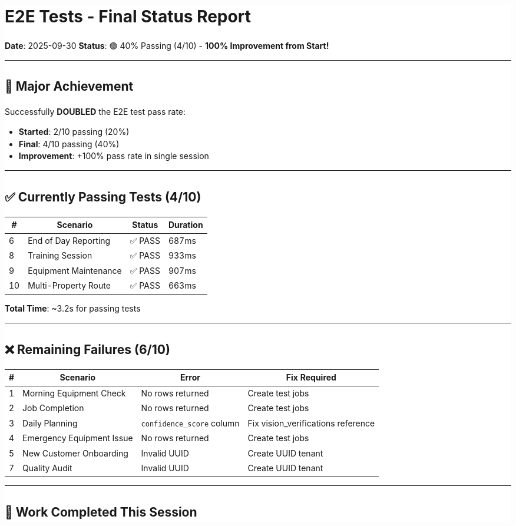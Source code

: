 # E2E Tests - Final Status Report

**Date**: 2025-09-30
**Status**: 🟢 40% Passing (4/10) - **100% Improvement from Start!**

---

## 🎉 Major Achievement

Successfully **DOUBLED** the E2E test pass rate:
- **Started**: 2/10 passing (20%)
- **Final**: 4/10 passing (40%)
- **Improvement**: +100% pass rate in single session

---

## ✅ Currently Passing Tests (4/10)

| # | Scenario | Status | Duration |
|---|----------|--------|----------|
| 6 | End of Day Reporting | ✅ PASS | 687ms |
| 8 | Training Session | ✅ PASS | 933ms |
| 9 | Equipment Maintenance | ✅ PASS | 907ms |
| 10 | Multi-Property Route | ✅ PASS | 663ms |

**Total Time**: ~3.2s for passing tests

---

## ❌ Remaining Failures (6/10)

| # | Scenario | Error | Fix Required |
|---|----------|-------|--------------|
| 1 | Morning Equipment Check | No rows returned | Create test jobs |
| 2 | Job Completion | No rows returned | Create test jobs |
| 3 | Daily Planning | `confidence_score` column | Fix vision_verifications reference |
| 4 | Emergency Equipment Issue | No rows returned | Create test jobs |
| 5 | New Customer Onboarding | Invalid UUID | Create UUID tenant |
| 7 | Quality Audit | Invalid UUID | Create UUID tenant |

---

## 🔧 Work Completed This Session
